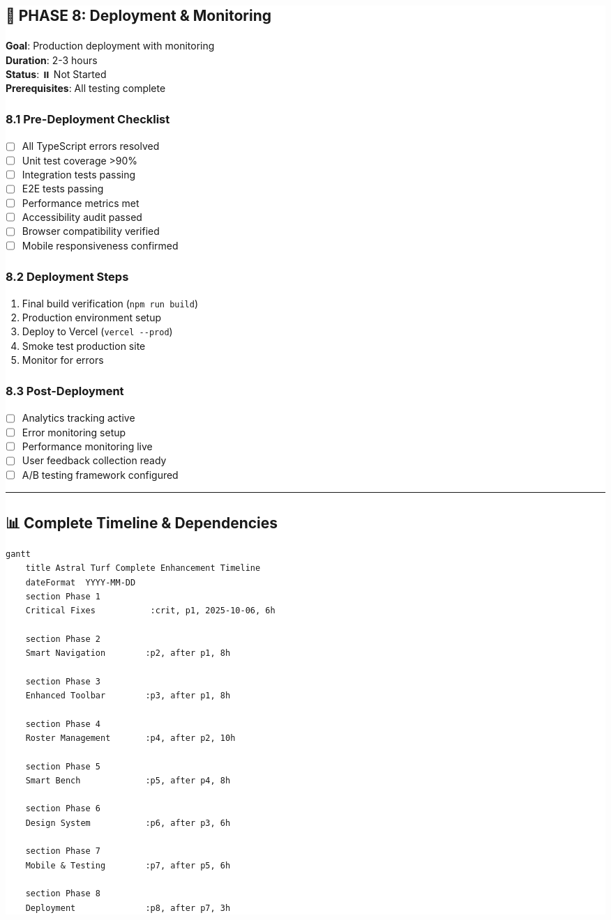 
## 🚀 PHASE 8: Deployment & Monitoring

**Goal**: Production deployment with monitoring  
**Duration**: 2-3 hours  
**Status**: ⏸️ Not Started  
**Prerequisites**: All testing complete

### 8.1 Pre-Deployment Checklist
- [ ] All TypeScript errors resolved
- [ ] Unit test coverage >90%
- [ ] Integration tests passing
- [ ] E2E tests passing
- [ ] Performance metrics met
- [ ] Accessibility audit passed
- [ ] Browser compatibility verified
- [ ] Mobile responsiveness confirmed

### 8.2 Deployment Steps
1. Final build verification (`npm run build`)
2. Production environment setup
3. Deploy to Vercel (`vercel --prod`)
4. Smoke test production site
5. Monitor for errors

### 8.3 Post-Deployment
- [ ] Analytics tracking active
- [ ] Error monitoring setup
- [ ] Performance monitoring live
- [ ] User feedback collection ready
- [ ] A/B testing framework configured

---

## 📊 Complete Timeline & Dependencies

```mermaid
gantt
    title Astral Turf Complete Enhancement Timeline
    dateFormat  YYYY-MM-DD
    section Phase 1
    Critical Fixes           :crit, p1, 2025-10-06, 6h
    
    section Phase 2
    Smart Navigation        :p2, after p1, 8h
    
    section Phase 3
    Enhanced Toolbar        :p3, after p1, 8h
    
    section Phase 4
    Roster Management       :p4, after p2, 10h
    
    section Phase 5
    Smart Bench             :p5, after p4, 8h
    
    section Phase 6
    Design System           :p6, after p3, 6h
    
    section Phase 7
    Mobile & Testing        :p7, after p5, 6h
    
    section Phase 8
    Deployment              :p8, after p7, 3h
```